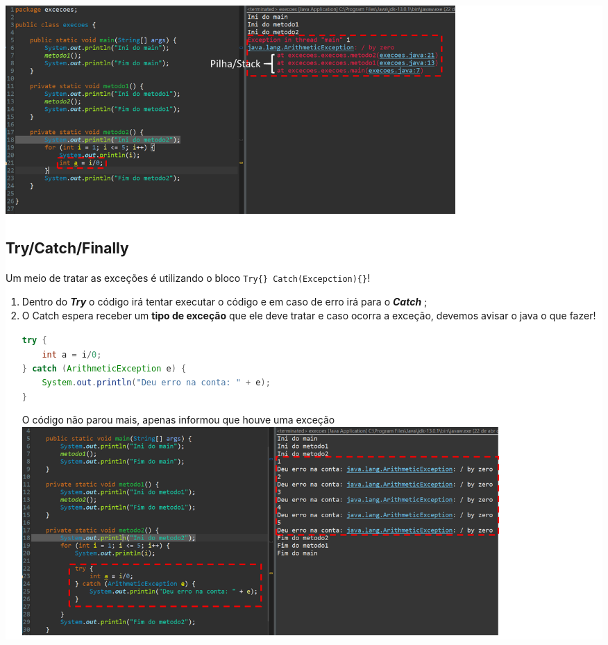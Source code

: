 <img src="https://github.com/igorgrv/NotesInGeneral/blob/master/images/arithmetic.png?raw=true" widht=400 height=300>

## <a name="trycatch"></a>Try/Catch/Finally
Um meio de tratar as exceções é utilizando o bloco `Try{} Catch(Excepction){}`!
1. Dentro do **_Try_** o código irá tentar executar o código e em caso de erro irá para o **_Catch_** ;
2. O Catch espera receber um **tipo de exceção** que ele deve tratar e caso ocorra a exceção, devemos avisar o java o que fazer!
	```java
	try {
		int a = i/0;
	} catch (ArithmeticException e) {
		System.out.println("Deu erro na conta: " + e);
	}
	```
	O código não parou mais, apenas informou que houve uma exceção
	<img src="https://github.com/igorgrv/NotesInGeneral/blob/master/images/trycatch.png?raw=true" widht=400 height=300>
	